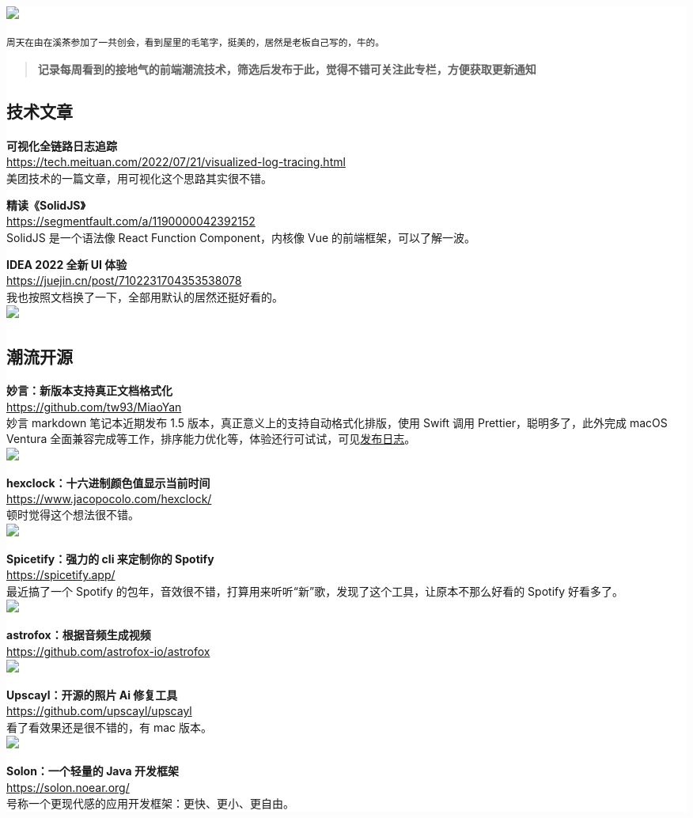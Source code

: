 <img src=https://gw.alipayobjects.com/zos/k/gf/qdMqaU.jpg width=900/>

<small>周天在由在溪茶参加了一共创会，看到屋里的毛笔字，挺美的，居然是老板自己写的，牛的。</small>

> **记录每周看到的接地气的前端潮流技术，筛选后发布于此，觉得不错可关注此专栏，方便获取更新通知**

## 技术文章

**可视化全链路日志追踪**  
<https://tech.meituan.com/2022/07/21/visualized-log-tracing.html>  
美团技术的一篇文章，用可视化这个思路其实很不错。

**精读《SolidJS》**  
<https://segmentfault.com/a/1190000042392152>  
SolidJS 是一个语法像 React Function Component，内核像 Vue 的前端框架，可以了解一波。

**IDEA 2022 全新 UI 体验**  
<https://juejin.cn/post/7102231704353538078>  
我也按照文档换了一下，全部用默认的居然还挺好看的。  
<img src=https://cdn.fliggy.com/upic/NBNrjt.png width=600/>

## 潮流开源

**妙言：新版本支持真正文档格式化**  
<https://github.com/tw93/MiaoYan>  
妙言 markdown 笔记本近期发布 1.5 版本，真正意义上的支持自动格式化排版，使用 Swift 调用 Prettier，聪明多了，此外完成 macOS Ventura 全面兼容完成等工作，排序能力优化等，体验还行可试试，可见[发布日志](https://github.com/tw93/MiaoYan/releases/tag/V1.5.0)。  
<img src=https://cdn.fliggy.com/upic/12.gif width=600/>

**hexclock：十六进制颜色值显示当前时间**  
<https://www.jacopocolo.com/hexclock/>  
顿时觉得这个想法很不错。  
<img src=https://cdn.fliggy.com/upic/mVCxxY.png width=600/>

**Spicetify：强力的 cli 来定制你的 Spotify**  
<https://spicetify.app/>  
最近搞了一个 Spotify 的包年，音效很不错，打算用来听听“新”歌，发现了这个工具，让原本不那么好看的 Spotify 好看多了。  
<img src=https://cdn.fliggy.com/upic/9Tk2Uu.png width=600/>

**astrofox：根据音频生成视频**  
<https://github.com/astrofox-io/astrofox>  
<img src=https://cdn.fliggy.com/upic/0BFdc8.png width=600/>

**Upscayl：开源的照片 Ai 修复工具**  
<https://github.com/upscayl/upscayl>  
看了看效果还是很不错的，有 mac 版本。  
<img src=https://cdn.fliggy.com/upic/yNcqUO.png width=600/>

**Solon：一个轻量的 Java 开发框架**  
<https://solon.noear.org/>  
号称一个更现代感的应用开发框架：更快、更小、更自由。  
